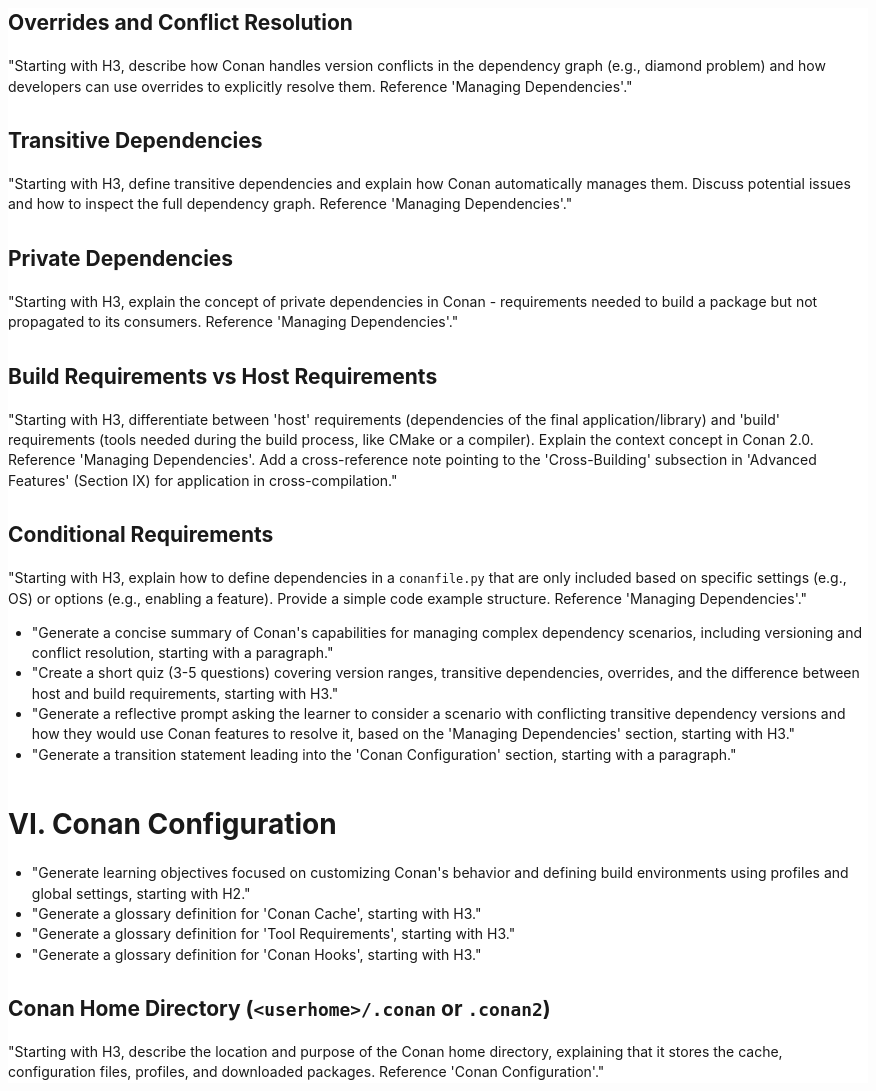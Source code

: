 ## Overrides and Conflict Resolution
"Starting with H3, describe how Conan handles version conflicts in the dependency graph (e.g., diamond problem) and how developers can use overrides to explicitly resolve them. Reference 'Managing Dependencies'."

## Transitive Dependencies
"Starting with H3, define transitive dependencies and explain how Conan automatically manages them. Discuss potential issues and how to inspect the full dependency graph. Reference 'Managing Dependencies'."

## Private Dependencies
"Starting with H3, explain the concept of private dependencies in Conan - requirements needed to build a package but not propagated to its consumers. Reference 'Managing Dependencies'."

## Build Requirements vs Host Requirements
"Starting with H3, differentiate between 'host' requirements (dependencies of the final application/library) and 'build' requirements (tools needed during the build process, like CMake or a compiler). Explain the context concept in Conan 2.0. Reference 'Managing Dependencies'. Add a cross-reference note pointing to the 'Cross-Building' subsection in 'Advanced Features' (Section IX) for application in cross-compilation."

## Conditional Requirements
"Starting with H3, explain how to define dependencies in a `conanfile.py` that are only included based on specific settings (e.g., OS) or options (e.g., enabling a feature). Provide a simple code example structure. Reference 'Managing Dependencies'."

*   "Generate a concise summary of Conan's capabilities for managing complex dependency scenarios, including versioning and conflict resolution, starting with a paragraph."
*   "Create a short quiz (3-5 questions) covering version ranges, transitive dependencies, overrides, and the difference between host and build requirements, starting with H3."
*   "Generate a reflective prompt asking the learner to consider a scenario with conflicting transitive dependency versions and how they would use Conan features to resolve it, based on the 'Managing Dependencies' section, starting with H3."
*   "Generate a transition statement leading into the 'Conan Configuration' section, starting with a paragraph."

# VI. Conan Configuration

*   "Generate learning objectives focused on customizing Conan's behavior and defining build environments using profiles and global settings, starting with H2."
*   "Generate a glossary definition for 'Conan Cache', starting with H3."
*   "Generate a glossary definition for 'Tool Requirements', starting with H3."
*   "Generate a glossary definition for 'Conan Hooks', starting with H3."

## Conan Home Directory (`<userhome>/.conan` or `.conan2`)
"Starting with H3, describe the location and purpose of the Conan home directory, explaining that it stores the cache, configuration files, profiles, and downloaded packages. Reference 'Conan Configuration'."
